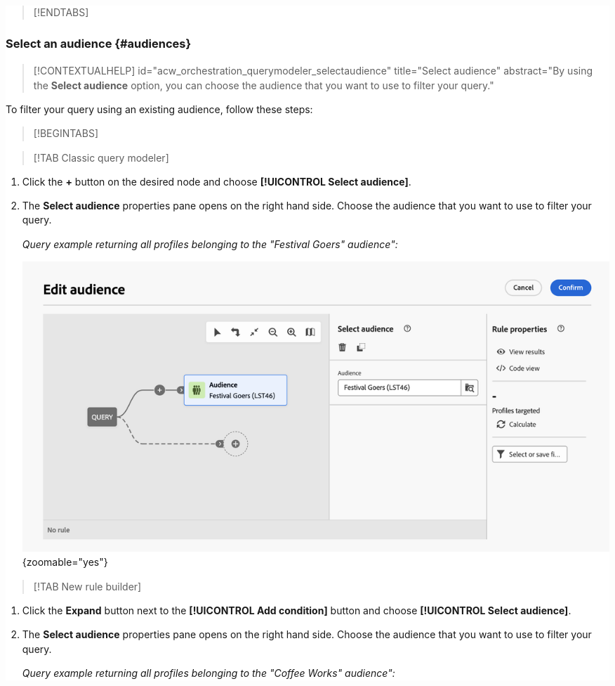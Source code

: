 >[!ENDTABS]

### Select an audience {#audiences}

>[!CONTEXTUALHELP]
>id="acw_orchestration_querymodeler_selectaudience"
>title="Select audience"
>abstract="By using the **Select audience** option, you can choose the audience that you want to use to filter your query."

To filter your query using an existing audience, follow these steps:

>[!BEGINTABS]

>[!TAB Classic query modeler]

1. Click the **+** button on the desired node and choose **[!UICONTROL Select audience]**.

1. The **Select audience** properties pane opens on the right hand side. Choose the audience that you want to use to filter your query.

    *Query example returning all profiles belonging to the "Festival Goers" audience":*

    ![Screenshof of a query example](assets/query-audience.png){zoomable="yes"}

>[!TAB New rule builder]

1. Click the **Expand** button next to the **[!UICONTROL Add condition]** button and choose **[!UICONTROL Select audience]**.

1. The **Select audience** properties pane opens on the right hand side. Choose the audience that you want to use to filter your query.

    *Query example returning all profiles belonging to the "Coffee Works" audience":*
